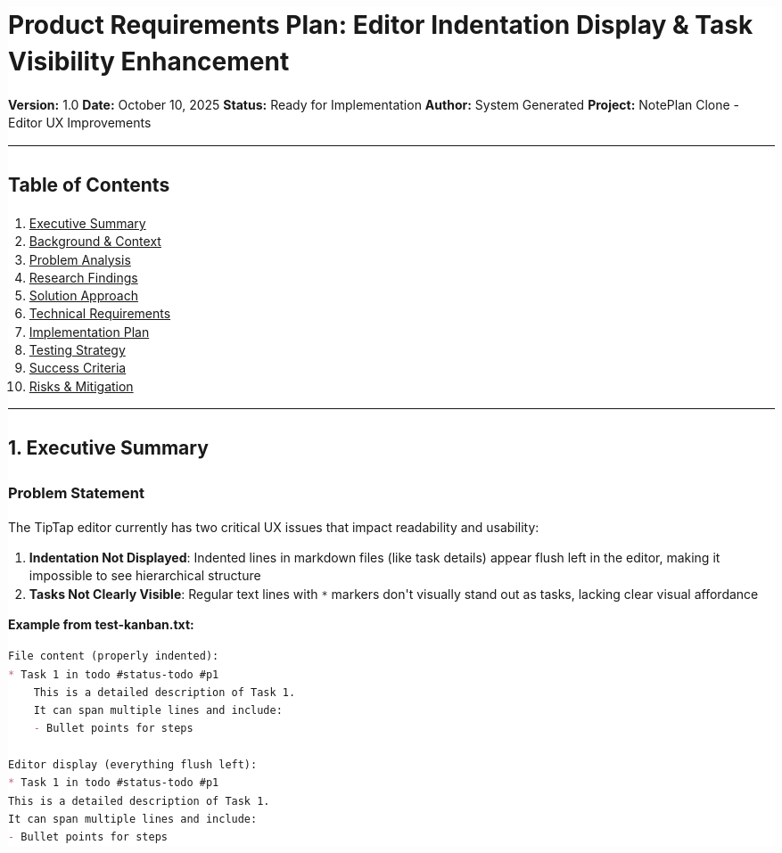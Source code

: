 # Product Requirements Plan: Editor Indentation Display & Task Visibility Enhancement

**Version:** 1.0
**Date:** October 10, 2025
**Status:** Ready for Implementation
**Author:** System Generated
**Project:** NotePlan Clone - Editor UX Improvements

---

## Table of Contents

1. [Executive Summary](#1-executive-summary)
2. [Background & Context](#2-background--context)
3. [Problem Analysis](#3-problem-analysis)
4. [Research Findings](#4-research-findings)
5. [Solution Approach](#5-solution-approach)
6. [Technical Requirements](#6-technical-requirements)
7. [Implementation Plan](#7-implementation-plan)
8. [Testing Strategy](#8-testing-strategy)
9. [Success Criteria](#9-success-criteria)
10. [Risks & Mitigation](#10-risks--mitigation)

---

## 1. Executive Summary

### Problem Statement

The TipTap editor currently has two critical UX issues that impact readability and usability:

1. **Indentation Not Displayed**: Indented lines in markdown files (like task details) appear flush left in the editor, making it impossible to see hierarchical structure
2. **Tasks Not Clearly Visible**: Regular text lines with `*` markers don't visually stand out as tasks, lacking clear visual affordance

**Example from test-kanban.txt:**
```markdown
File content (properly indented):
* Task 1 in todo #status-todo #p1
    This is a detailed description of Task 1.
    It can span multiple lines and include:
    - Bullet points for steps

Editor display (everything flush left):
* Task 1 in todo #status-todo #p1
This is a detailed description of Task 1.
It can span multiple lines and include:
- Bullet points for steps
```
